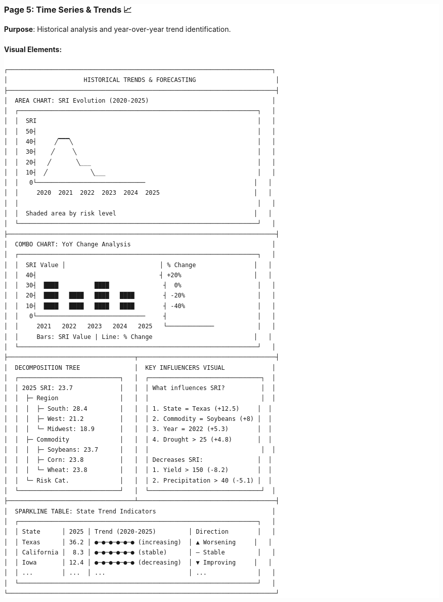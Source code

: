 
### **Page 5: Time Series & Trends** 📈

**Purpose**: Historical analysis and year-over-year trend identification.

#### **Visual Elements**:

```
┌─────────────────────────────────────────────────────────────────────────┐
│                     HISTORICAL TRENDS & FORECASTING                      │
├──────────────────────────────────────────────────────────────────────────┤
│  AREA CHART: SRI Evolution (2020-2025)                                  │
│  ┌──────────────────────────────────────────────────────────────────┐   │
│  │  SRI                                                             │   │
│  │  50┤                                                             │   │
│  │  40┤     ╱▔▔▔╲                                                   │   │
│  │  30┤    ╱     ╲                                                  │   │
│  │  20┤   ╱       ╲___                                              │   │
│  │  10┤  ╱            ╲___                                          │   │
│  │   0└──────────────────────────────                              │   │
│  │     2020  2021  2022  2023  2024  2025                          │   │
│  │                                                                  │   │
│  │  Shaded area by risk level                                      │   │
│  └──────────────────────────────────────────────────────────────────┘   │
├──────────────────────────────────────────────────────────────────────────┤
│  COMBO CHART: YoY Change Analysis                                       │
│  ┌──────────────────────────────────────────────────────────────────┐   │
│  │  SRI Value │                          │ % Change                │   │
│  │  40┤                                  ┤ +20%                    │   │
│  │  30┤  ████          ████               ┤  0%                     │   │
│  │  20┤  ████   ████   ████   ████        ┤ -20%                    │   │
│  │  10┤  ████   ████   ████   ████        ┤ -40%                    │   │
│  │   0└──────────────────────────────     ┤                         │   │
│  │     2021   2022   2023   2024   2025   └─────────────            │   │
│  │     Bars: SRI Value | Line: % Change                            │   │
│  └──────────────────────────────────────────────────────────────────┘   │
├───────────────────────────────────┬──────────────────────────────────────┤
│  DECOMPOSITION TREE               │  KEY INFLUENCERS VISUAL             │
│  ┌────────────────────────────┐   │  ┌───────────────────────────────┐  │
│  │ 2025 SRI: 23.7             │   │  │ What influences SRI?          │  │
│  │  ├─ Region                 │   │  │                               │  │
│  │  │  ├─ South: 28.4         │   │  │ 1. State = Texas (+12.5)     │  │
│  │  │  ├─ West: 21.2          │   │  │ 2. Commodity = Soybeans (+8) │  │
│  │  │  └─ Midwest: 18.9       │   │  │ 3. Year = 2022 (+5.3)        │  │
│  │  ├─ Commodity              │   │  │ 4. Drought > 25 (+4.8)       │  │
│  │  │  ├─ Soybeans: 23.7      │   │  │                               │  │
│  │  │  ├─ Corn: 23.8          │   │  │ Decreases SRI:               │  │
│  │  │  └─ Wheat: 23.8         │   │  │ 1. Yield > 150 (-8.2)        │  │
│  │  └─ Risk Cat.              │   │  │ 2. Precipitation > 40 (-5.1) │  │
│  └────────────────────────────┘   │  └───────────────────────────────┘  │
├───────────────────────────────────┴──────────────────────────────────────┤
│  SPARKLINE TABLE: State Trend Indicators                                │
│  ┌──────────────────────────────────────────────────────────────────┐   │
│  │ State      │ 2025 │ Trend (2020-2025)         │ Direction        │   │
│  │ Texas      │ 36.2 │ ●─●─●─●─●─● (increasing)  │ ▲ Worsening     │   │
│  │ California │  8.3 │ ●─●─●─●─●─● (stable)      │ ― Stable         │   │
│  │ Iowa       │ 12.4 │ ●─●─●─●─●─● (decreasing)  │ ▼ Improving     │   │
│  │ ...        │ ...  │ ...                       │ ...              │   │
│  └──────────────────────────────────────────────────────────────────┘   │
└──────────────────────────────────────────────────────────────────────────┘
```
